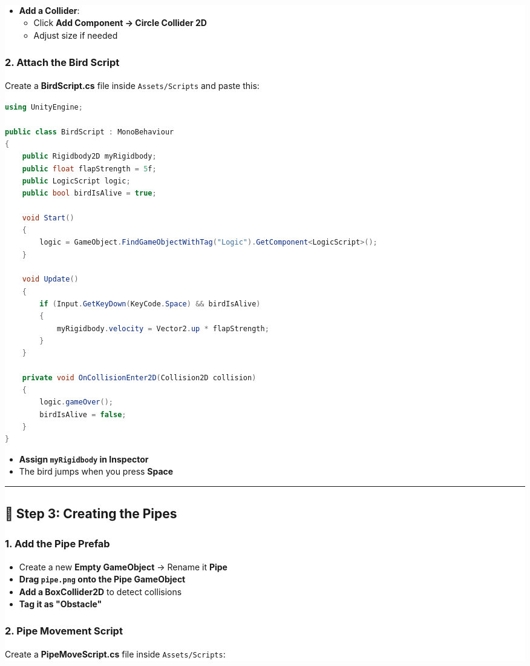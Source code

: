 - **Add a Collider**:  
  - Click **Add Component → Circle Collider 2D**  
  - Adjust size if needed  

### **2. Attach the Bird Script**
Create a **BirdScript.cs** file inside `Assets/Scripts` and paste this:

```csharp
using UnityEngine;

public class BirdScript : MonoBehaviour
{
    public Rigidbody2D myRigidbody;
    public float flapStrength = 5f;
    public LogicScript logic;
    public bool birdIsAlive = true;

    void Start()
    {
        logic = GameObject.FindGameObjectWithTag("Logic").GetComponent<LogicScript>();
    }

    void Update()
    {
        if (Input.GetKeyDown(KeyCode.Space) && birdIsAlive)
        {
            myRigidbody.velocity = Vector2.up * flapStrength;
        }
    }

    private void OnCollisionEnter2D(Collision2D collision)
    {
        logic.gameOver();
        birdIsAlive = false;
    }
}
```
- **Assign `myRigidbody` in Inspector**  
- The bird jumps when you press **Space**  

---

## 🌉 **Step 3: Creating the Pipes**

### **1. Add the Pipe Prefab**
- Create a new **Empty GameObject** → Rename it **Pipe**  
- **Drag `pipe.png` onto the Pipe GameObject**  
- **Add a BoxCollider2D** to detect collisions  
- **Tag it as "Obstacle"**  

### **2. Pipe Movement Script**
Create a **PipeMoveScript.cs** file inside `Assets/Scripts`:
